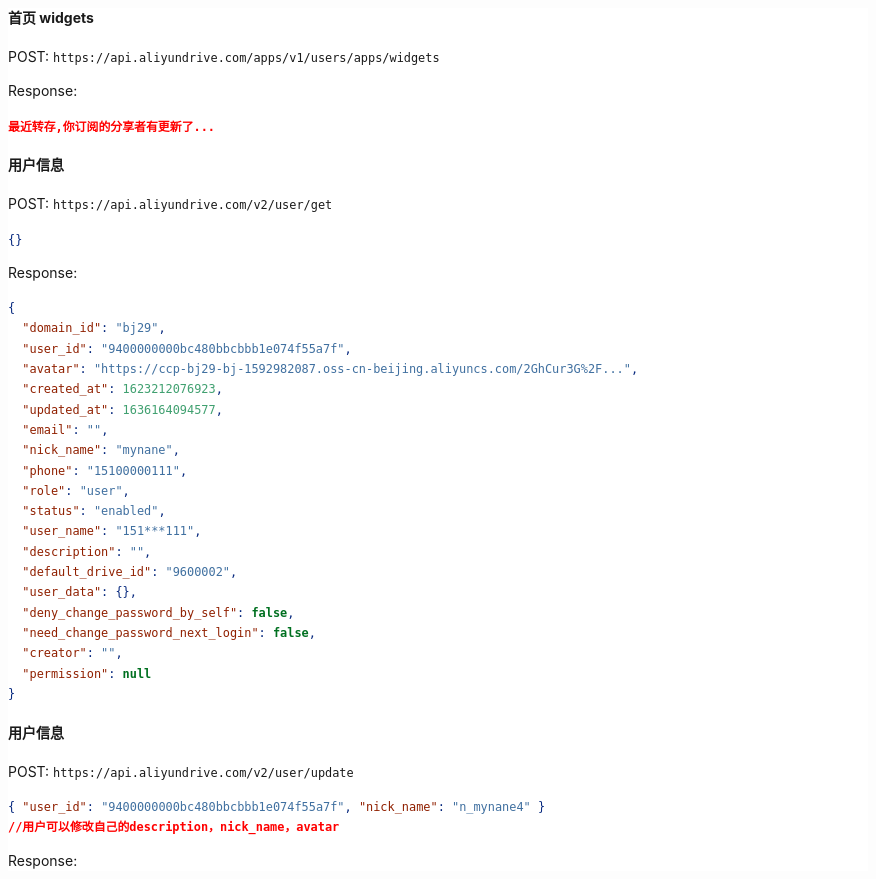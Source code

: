 #### 首页 widgets

POST: `https://api.aliyundrive.com/apps/v1/users/apps/widgets`

```json

```

Response:

```json
最近转存,你订阅的分享者有更新了...
```

#### 用户信息

POST: `https://api.aliyundrive.com/v2/user/get`

```json
{}
```

Response:

```json
{
  "domain_id": "bj29",
  "user_id": "9400000000bc480bbcbbb1e074f55a7f",
  "avatar": "https://ccp-bj29-bj-1592982087.oss-cn-beijing.aliyuncs.com/2GhCur3G%2F...",
  "created_at": 1623212076923,
  "updated_at": 1636164094577,
  "email": "",
  "nick_name": "mynane",
  "phone": "15100000111",
  "role": "user",
  "status": "enabled",
  "user_name": "151***111",
  "description": "",
  "default_drive_id": "9600002",
  "user_data": {},
  "deny_change_password_by_self": false,
  "need_change_password_next_login": false,
  "creator": "",
  "permission": null
}
```

#### 用户信息

POST: `https://api.aliyundrive.com/v2/user/update`

```json
{ "user_id": "9400000000bc480bbcbbb1e074f55a7f", "nick_name": "n_mynane4" }
//用户可以修改自己的description，nick_name，avatar
```

Response:
